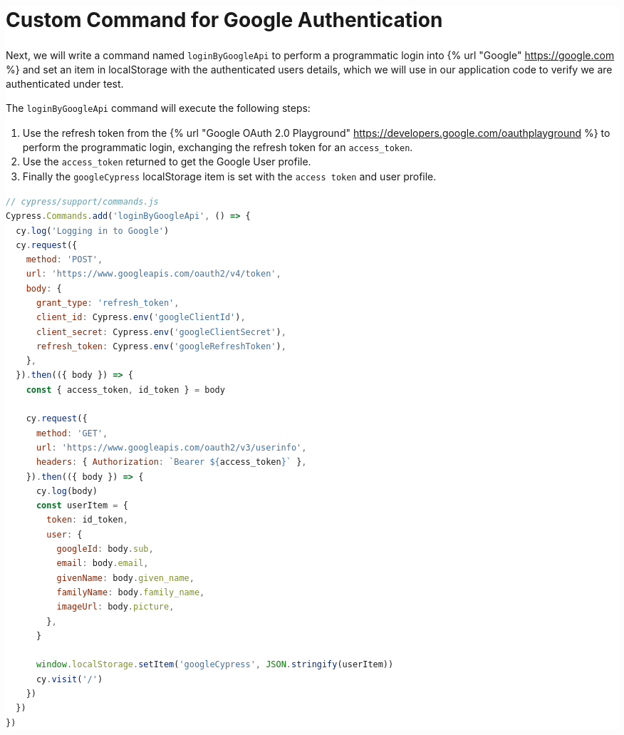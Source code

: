 # Custom Command for Google Authentication

Next, we will write a command named `loginByGoogleApi` to perform a programmatic login into {% url "Google" https://google.com %} and set an item in localStorage with the authenticated users details, which we will use in our application code to verify we are authenticated under test.

The `loginByGoogleApi` command will execute the following steps:

1. Use the refresh token from the {% url "Google OAuth 2.0 Playground" https://developers.google.com/oauthplayground %} to perform the programmatic login, exchanging the refresh token for an `access_token`.
2. Use the `access_token` returned to get the Google User profile.
3. Finally the `googleCypress` localStorage item is set with the `access token` and user profile.

```jsx
// cypress/support/commands.js
Cypress.Commands.add('loginByGoogleApi', () => {
  cy.log('Logging in to Google')
  cy.request({
    method: 'POST',
    url: 'https://www.googleapis.com/oauth2/v4/token',
    body: {
      grant_type: 'refresh_token',
      client_id: Cypress.env('googleClientId'),
      client_secret: Cypress.env('googleClientSecret'),
      refresh_token: Cypress.env('googleRefreshToken'),
    },
  }).then(({ body }) => {
    const { access_token, id_token } = body

    cy.request({
      method: 'GET',
      url: 'https://www.googleapis.com/oauth2/v3/userinfo',
      headers: { Authorization: `Bearer ${access_token}` },
    }).then(({ body }) => {
      cy.log(body)
      const userItem = {
        token: id_token,
        user: {
          googleId: body.sub,
          email: body.email,
          givenName: body.given_name,
          familyName: body.family_name,
          imageUrl: body.picture,
        },
      }

      window.localStorage.setItem('googleCypress', JSON.stringify(userItem))
      cy.visit('/')
    })
  })
})
```
